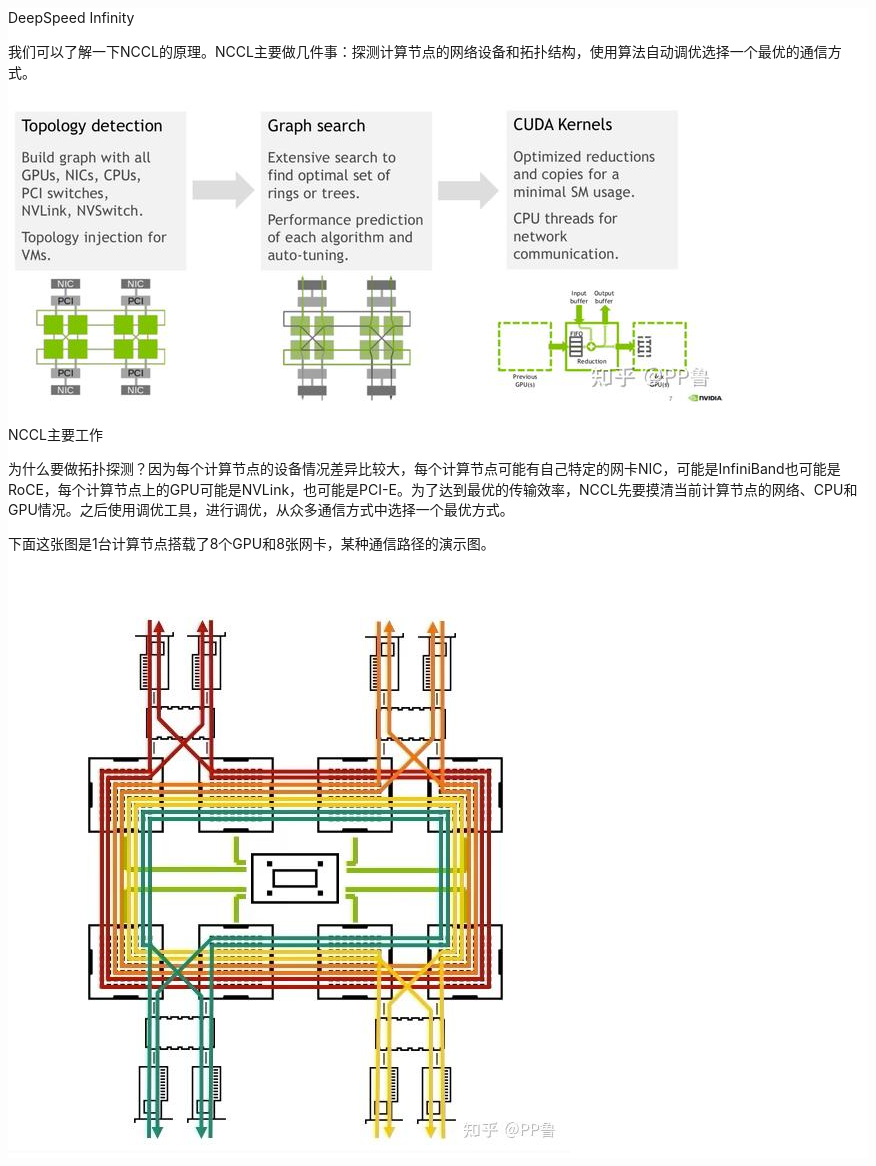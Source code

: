 DeepSpeed Infinity

我们可以了解一下NCCL的原理。NCCL主要做几件事：探测计算节点的网络设备和拓扑结构，使用算法自动调优选择一个最优的通信方式。

![img](.img_gpu/v2-a2a11cd4785aed21a7192579221a4a02_b.jpg)

NCCL主要工作

为什么要做拓扑探测？因为每个计算节点的设备情况差异比较大，每个计算节点可能有自己特定的网卡NIC，可能是InfiniBand也可能是RoCE，每个计算节点上的GPU可能是NVLink，也可能是PCI-E。为了达到最优的传输效率，NCCL先要摸清当前计算节点的网络、CPU和GPU情况。之后使用调优工具，进行调优，从众多通信方式中选择一个最优方式。

下面这张图是1台计算节点搭载了8个GPU和8张网卡，某种通信路径的演示图。

![img](.img_gpu/v2-48005538d2ab5bf7b5f2874b4e6fc11d_b.jpg)

